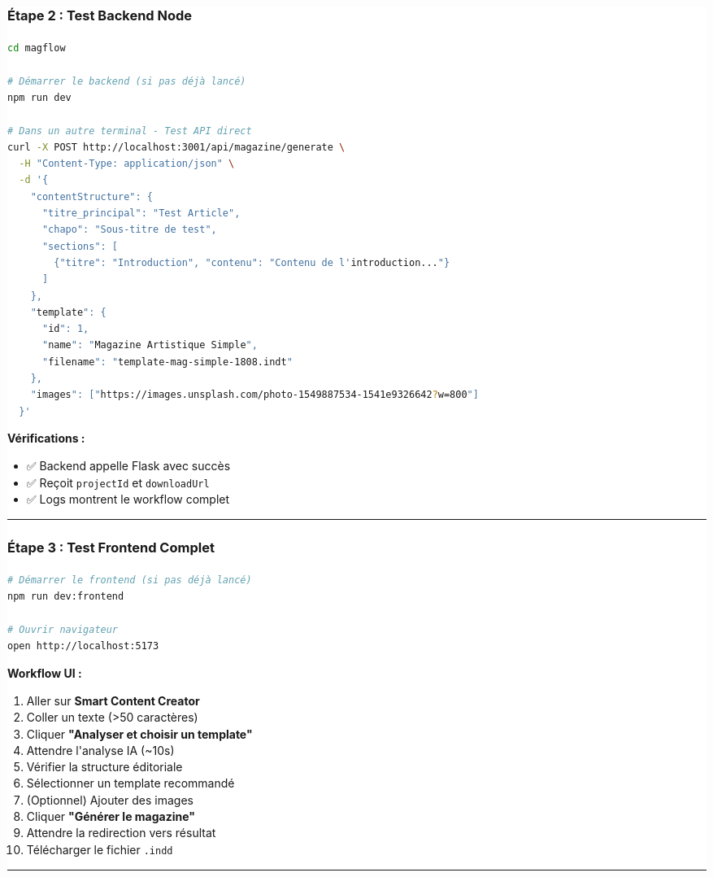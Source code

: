 
### Étape 2 : Test Backend Node

```bash
cd magflow

# Démarrer le backend (si pas déjà lancé)
npm run dev

# Dans un autre terminal - Test API direct
curl -X POST http://localhost:3001/api/magazine/generate \
  -H "Content-Type: application/json" \
  -d '{
    "contentStructure": {
      "titre_principal": "Test Article",
      "chapo": "Sous-titre de test",
      "sections": [
        {"titre": "Introduction", "contenu": "Contenu de l'introduction..."}
      ]
    },
    "template": {
      "id": 1,
      "name": "Magazine Artistique Simple",
      "filename": "template-mag-simple-1808.indt"
    },
    "images": ["https://images.unsplash.com/photo-1549887534-1541e9326642?w=800"]
  }'
```

**Vérifications :**
- ✅ Backend appelle Flask avec succès
- ✅ Reçoit `projectId` et `downloadUrl`
- ✅ Logs montrent le workflow complet

---

### Étape 3 : Test Frontend Complet

```bash
# Démarrer le frontend (si pas déjà lancé)
npm run dev:frontend

# Ouvrir navigateur
open http://localhost:5173
```

**Workflow UI :**
1. Aller sur **Smart Content Creator**
2. Coller un texte (>50 caractères)
3. Cliquer **"Analyser et choisir un template"**
4. Attendre l'analyse IA (~10s)
5. Vérifier la structure éditoriale
6. Sélectionner un template recommandé
7. (Optionnel) Ajouter des images
8. Cliquer **"Générer le magazine"**
9. Attendre la redirection vers résultat
10. Télécharger le fichier `.indd`

---